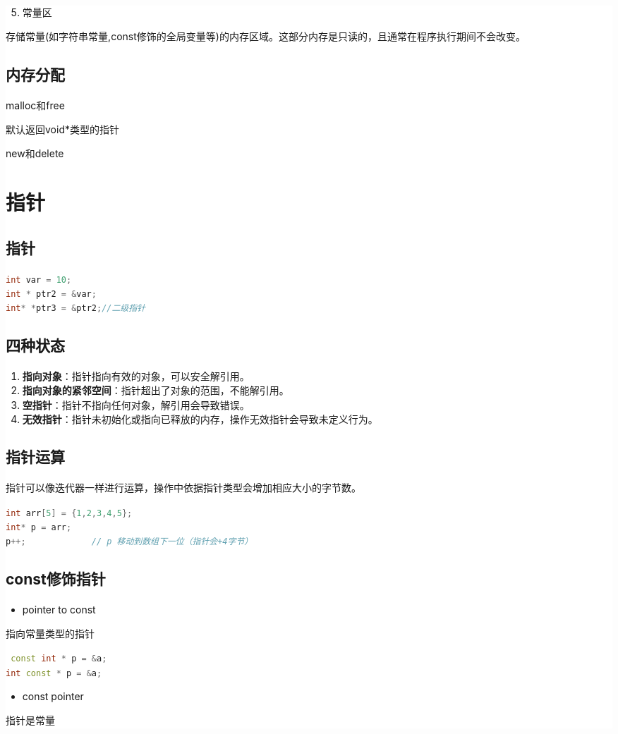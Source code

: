 5. 常量区

存储常量(如字符串常量,const修饰的全局变量等)的内存区域。这部分内存是只读的，且通常在程序执行期间不会改变。

## 内存分配

malloc和free 

默认返回void*类型的指针

new和delete



# 指针

## 指针

```cpp
int var = 10;
int * ptr2 = &var;
int* *ptr3 = &ptr2;//二级指针 
```

## 四种状态

1. **指向对象**：指针指向有效的对象，可以安全解引用。
2. **指向对象的紧邻空间**：指针超出了对象的范围，不能解引用。
3. **空指针**：指针不指向任何对象，解引用会导致错误。
4. **无效指针**：指针未初始化或指向已释放的内存，操作无效指针会导致未定义行为。

## 指针运算

指针可以像迭代器一样进行运算，操作中依据指针类型会增加相应大小的字节数。  

```cpp
int arr[5] = {1,2,3,4,5};
int* p = arr; 
p++;             // p 移动到数组下一位（指针会+4字节）
```

## const修饰指针

- pointer to const  

指向常量类型的指针

```cpp
 const int * p = &a;
int const * p = &a;
```

- const pointer   

指针是常量
